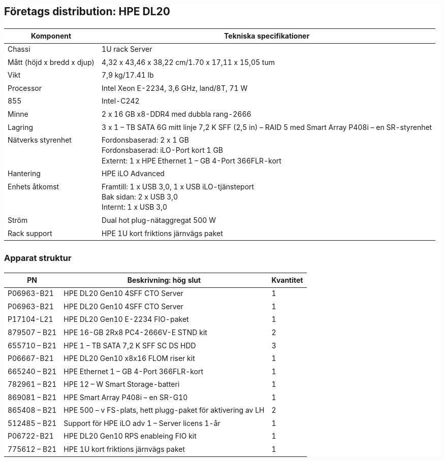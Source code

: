 ## <a name="enterprise-deployment-hpe-proliant-dl20"></a>Företags distribution: HPE DL20

| Komponent | Tekniska specifikationer |
|--|--|
| Chassi | 1U rack Server |
| Mått (höjd x bredd x djup) | 4,32 x 43,46 x 38,22 cm/1.70 x 17,11 x 15,05 tum |
| Vikt | 7,9 kg/17.41 lb |
| Processor | Intel Xeon E-2234, 3,6 GHz, land/8T, 71 W |
| 855 | Intel-C242 |
| Minne | 2 x 16 GB x8-DDR4 med dubbla rang-2666 |
| Lagring | 3 x 1 – TB SATA 6G mitt linje 7,2 K SFF (2,5 in) – RAID 5 med Smart Array P408i – en SR-styrenhet |
| Nätverks styrenhet | Fordonsbaserad: 2 x 1 GB <br>Fordonsbaserad: iLO-Port kort 1 GB <br>Externt: 1 x HPE Ethernet 1 – GB 4-Port 366FLR-kort |
| Hantering | HPE iLO Advanced |
| Enhets åtkomst | Framtill: 1 x USB 3,0, 1 x USB iLO-tjänsteport <br>Bak sidan: 2 x USB 3,0 <br>Internt: 1 x USB 3,0 |
| Ström | Dual hot plug-nätaggregat 500 W |
| Rack support | HPE 1U kort friktions järnvägs paket |

### <a name="appliance-bom"></a>Apparat struktur

| PN | Beskrivning: hög slut | Kvantitet |
|--|--|--|
| P06963-B21 | HPE DL20 Gen10 4SFF CTO Server | 1 |
| P06963-B21 | HPE DL20 Gen10 4SFF CTO Server | 1 |
| P17104-L21 | HPE DL20 Gen10 E-2234 FIO-paket | 1 |
| 879507 – B21 | HPE 16-GB 2Rx8 PC4-2666V-E STND kit | 2 |
| 655710 – B21 | HPE 1 – TB SATA 7,2 K SFF SC DS HDD | 3 |
| P06667-B21 | HPE DL20 Gen10 x8x16 FLOM riser kit | 1 |
| 665240 – B21 | HPE Ethernet 1 – GB 4-Port 366FLR-kort | 1 |
| 782961 – B21 | HPE 12 – W Smart Storage-batteri | 1 |
| 869081 – B21 | HPE Smart Array P408i – en SR-G10 | 1 |
| 865408 – B21 | HPE 500 – v FS-plats, hett plugg-paket för aktivering av LH | 2 |
| 512485 – B21 | Support för HPE iLO adv 1 – Server licens 1-år | 1 |
| P06722-B21 | HPE DL20 Gen10 RPS enableing FIO kit | 1 |
| 775612 – B21 | HPE 1U kort friktions järnvägs paket | 1 |
